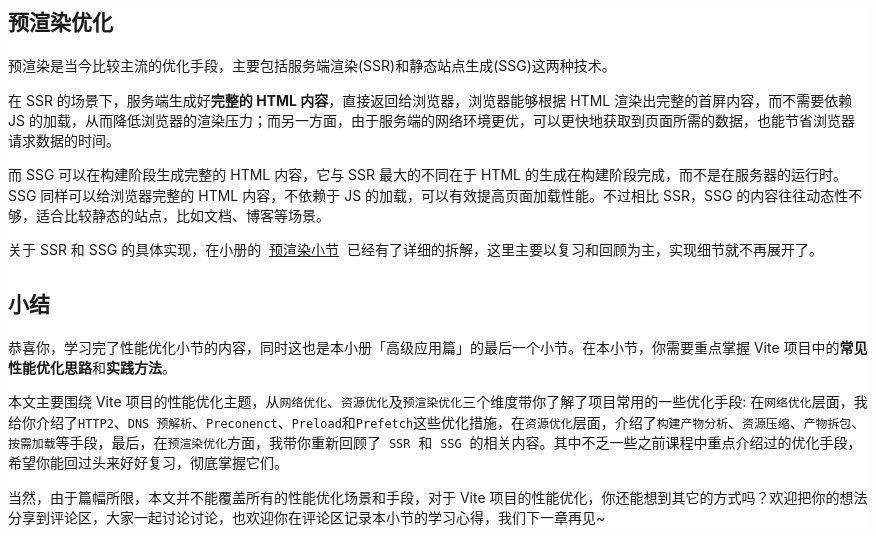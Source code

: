 ## 预渲染优化

预渲染是当今比较主流的优化手段，主要包括服务端渲染(SSR)和静态站点生成(SSG)这两种技术。

在 SSR 的场景下，服务端生成好**完整的 HTML 内容**，直接返回给浏览器，浏览器能够根据 HTML 渲染出完整的首屏内容，而不需要依赖 JS 的加载，从而降低浏览器的渲染压力；而另一方面，由于服务端的网络环境更优，可以更快地获取到页面所需的数据，也能节省浏览器请求数据的时间。

而 SSG 可以在构建阶段生成完整的 HTML 内容，它与 SSR 最大的不同在于 HTML 的生成在构建阶段完成，而不是在服务器的运行时。SSG 同样可以给浏览器完整的 HTML 内容，不依赖于 JS 的加载，可以有效提高页面加载性能。不过相比 SSR，SSG 的内容往往动态性不够，适合比较静态的站点，比如文档、博客等场景。

关于 SSR 和 SSG 的具体实现，在小册的  [预渲染小节](https://juejin.cn/book/7050063811973218341/section/7066612265536978981 "https://juejin.cn/book/7050063811973218341/section/7066612265536978981")  已经有了详细的拆解，这里主要以复习和回顾为主，实现细节就不再展开了。

## 小结

恭喜你，学习完了性能优化小节的内容，同时这也是本小册「高级应用篇」的最后一个小节。在本小节，你需要重点掌握 Vite 项目中的**常见性能优化思路**和**实践方法**。

本文主要围绕 Vite 项目的性能优化主题，从`网络优化`、`资源优化`及`预渲染优化`三个维度带你了解了项目常用的一些优化手段: 在`网络优化`层面，我给你介绍了`HTTP2`、`DNS 预解析`、`Preconenct`、`Preload`和`Prefetch`这些优化措施，在`资源优化`层面，介绍了`构建产物分析`、`资源压缩`、`产物拆包`、`按需加载`等手段，最后，在`预渲染优化`方面，我带你重新回顾了  `SSR`  和  `SSG`  的相关内容。其中不乏一些之前课程中重点介绍过的优化手段，希望你能回过头来好好复习，彻底掌握它们。

当然，由于篇幅所限，本文并不能覆盖所有的性能优化场景和手段，对于 Vite 项目的性能优化，你还能想到其它的方式吗？欢迎把你的想法分享到评论区，大家一起讨论讨论，也欢迎你在评论区记录本小节的学习心得，我们下一章再见~
